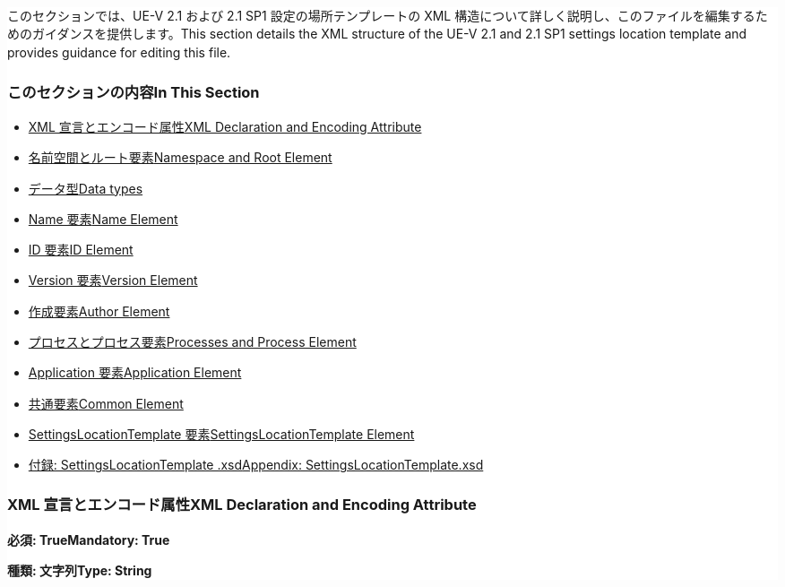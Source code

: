 
<span data-ttu-id="9464b-110">このセクションでは、UE-V 2.1 および 2.1 SP1 設定の場所テンプレートの XML 構造について詳しく説明し、このファイルを編集するためのガイダンスを提供します。</span><span class="sxs-lookup"><span data-stu-id="9464b-110">This section details the XML structure of the UE-V 2.1 and 2.1 SP1 settings location template and provides guidance for editing this file.</span></span>

### <span data-ttu-id="9464b-111">このセクションの内容</span><span class="sxs-lookup"><span data-stu-id="9464b-111">In This Section</span></span>

-   [<span data-ttu-id="9464b-112">XML 宣言とエンコード属性</span><span class="sxs-lookup"><span data-stu-id="9464b-112">XML Declaration and Encoding Attribute</span></span>](#xml21)

-   [<span data-ttu-id="9464b-113">名前空間とルート要素</span><span class="sxs-lookup"><span data-stu-id="9464b-113">Namespace and Root Element</span></span>](#namespace21)

-   [<span data-ttu-id="9464b-114">データ型</span><span class="sxs-lookup"><span data-stu-id="9464b-114">Data types</span></span>](#data21)

-   [<span data-ttu-id="9464b-115">Name 要素</span><span class="sxs-lookup"><span data-stu-id="9464b-115">Name Element</span></span>](#name21)

-   [<span data-ttu-id="9464b-116">ID 要素</span><span class="sxs-lookup"><span data-stu-id="9464b-116">ID Element</span></span>](#id21)

-   [<span data-ttu-id="9464b-117">Version 要素</span><span class="sxs-lookup"><span data-stu-id="9464b-117">Version Element</span></span>](#version21)

-   [<span data-ttu-id="9464b-118">作成要素</span><span class="sxs-lookup"><span data-stu-id="9464b-118">Author Element</span></span>](#author21)

-   [<span data-ttu-id="9464b-119">プロセスとプロセス要素</span><span class="sxs-lookup"><span data-stu-id="9464b-119">Processes and Process Element</span></span>](#processes21)

-   [<span data-ttu-id="9464b-120">Application 要素</span><span class="sxs-lookup"><span data-stu-id="9464b-120">Application Element</span></span>](#application21)

-   [<span data-ttu-id="9464b-121">共通要素</span><span class="sxs-lookup"><span data-stu-id="9464b-121">Common Element</span></span>](#common21)

-   [<span data-ttu-id="9464b-122">SettingsLocationTemplate 要素</span><span class="sxs-lookup"><span data-stu-id="9464b-122">SettingsLocationTemplate Element</span></span>](#settingslocationtemplate21)

-   [<span data-ttu-id="9464b-123">付録: SettingsLocationTemplate .xsd</span><span class="sxs-lookup"><span data-stu-id="9464b-123">Appendix: SettingsLocationTemplate.xsd</span></span>](#appendix21)

### <a href="" id="xml21"></a><span data-ttu-id="9464b-124">XML 宣言とエンコード属性</span><span class="sxs-lookup"><span data-stu-id="9464b-124">XML Declaration and Encoding Attribute</span></span>

**<span data-ttu-id="9464b-125">必須: True</span><span class="sxs-lookup"><span data-stu-id="9464b-125">Mandatory: True</span></span>**

**<span data-ttu-id="9464b-126">種類: 文字列</span><span class="sxs-lookup"><span data-stu-id="9464b-126">Type: String</span></span>**

